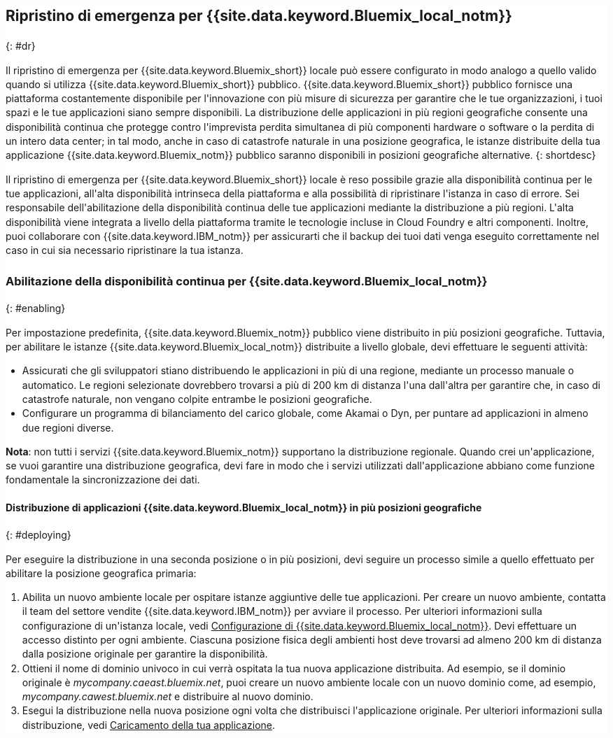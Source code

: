 ## Ripristino di emergenza per {{site.data.keyword.Bluemix_local_notm}}
{: #dr}

Il ripristino di emergenza per {{site.data.keyword.Bluemix_short}} locale può essere configurato in modo analogo a quello valido quando si utilizza {{site.data.keyword.Bluemix_short}} pubblico. {{site.data.keyword.Bluemix_short}} pubblico fornisce una piattaforma costantemente disponibile per l'innovazione con più misure di sicurezza per garantire che le tue organizzazioni, i tuoi spazi e le tue applicazioni siano sempre disponibili. La distribuzione delle applicazioni in più regioni geografiche consente una disponibilità continua che protegge contro l'imprevista perdita simultanea di più componenti hardware o software o la perdita di un intero data center; in tal modo, anche in caso di catastrofe naturale in una posizione geografica, le istanze distribuite della tua applicazione {{site.data.keyword.Bluemix_notm}} pubblico saranno disponibili in posizioni geografiche alternative.
{: shortdesc}

Il ripristino di emergenza per {{site.data.keyword.Bluemix_short}} locale è reso possibile grazie alla disponibilità continua per le tue applicazioni, all'alta disponibilità intrinseca della piattaforma e alla possibilità di ripristinare l'istanza in caso di errore. Sei responsabile dell'abilitazione della disponibilità continua delle tue applicazioni mediante la distribuzione a più regioni. L'alta disponibilità viene integrata a livello della piattaforma tramite le tecnologie incluse in Cloud Foundry e altri componenti. Inoltre, puoi collaborare con {{site.data.keyword.IBM_notm}} per assicurarti che il backup dei tuoi dati venga eseguito correttamente nel caso in cui sia necessario ripristinare la tua istanza.

### Abilitazione della disponibilità continua per {{site.data.keyword.Bluemix_local_notm}}
{: #enabling}

Per impostazione predefinita, {{site.data.keyword.Bluemix_notm}} pubblico viene distribuito in più posizioni geografiche. Tuttavia, per abilitare le istanze {{site.data.keyword.Bluemix_local_notm}} distribuite a livello globale, devi effettuare le seguenti attività:

* Assicurati che gli sviluppatori stiano distribuendo le applicazioni in più di una regione, mediante un processo manuale o automatico. Le regioni selezionate dovrebbero trovarsi a più di 200 km di distanza l'una dall'altra per garantire che, in caso di catastrofe naturale, non vengano colpite entrambe le posizioni geografiche.
* Configurare un programma di bilanciamento del carico globale, come Akamai o Dyn, per puntare ad applicazioni in almeno due regioni diverse.

**Nota**: non tutti i servizi {{site.data.keyword.Bluemix_notm}} supportano la distribuzione regionale. Quando crei un'applicazione, se vuoi garantire una distribuzione geografica, devi fare in modo che i servizi utilizzati dall'applicazione abbiano come funzione fondamentale la sincronizzazione dei dati.

#### Distribuzione di applicazioni {{site.data.keyword.Bluemix_local_notm}} in più posizioni geografiche
{: #deploying}

Per eseguire la distribuzione in una seconda posizione o in più posizioni, devi seguire un processo simile a quello effettuato per abilitare la posizione geografica primaria:

1. Abilita un nuovo ambiente locale per ospitare istanze aggiuntive delle tue applicazioni. Per creare un nuovo ambiente, contatta il team del settore vendite {{site.data.keyword.IBM_notm}} per avviare il processo. Per ulteriori informazioni sulla configurazione di un'istanza locale, vedi [Configurazione di {{site.data.keyword.Bluemix_local_notm}}](../local/index.html#setuplocal). Devi effettuare un accesso distinto per ogni ambiente. Ciascuna posizione fisica degli ambienti host deve trovarsi ad almeno 200 km di distanza dalla posizione originale per garantire la disponibilità.
2. Ottieni il nome di dominio univoco in cui verrà ospitata la tua nuova applicazione distribuita. Ad esempio, se il dominio originale è *mycompany.caeast.bluemix.net*, puoi creare un nuovo ambiente locale con un nuovo dominio come, ad esempio, *mycompany.cawest.bluemix.net* e distribuire al nuovo dominio.
3. Esegui la distribuzione nella nuova posizione ogni volta che distribuisci l'applicazione originale. Per ulteriori informazioni sulla distribuzione, vedi [Caricamento della tua applicazione](/docs/starters/upload_app.html).
